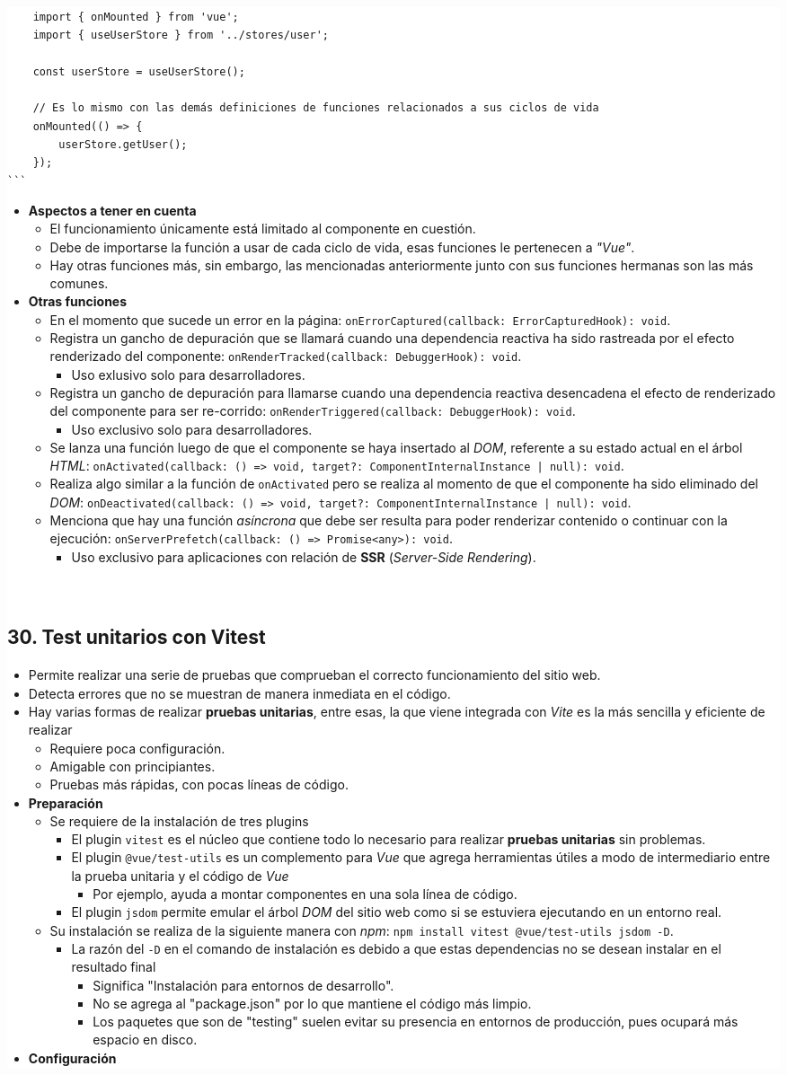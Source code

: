         import { onMounted } from 'vue';
        import { useUserStore } from '../stores/user';

        const userStore = useUserStore();

        // Es lo mismo con las demás definiciones de funciones relacionados a sus ciclos de vida
        onMounted(() => {
            userStore.getUser();
        });
    ```
- **Aspectos a tener en cuenta**
    - El funcionamiento únicamente está limitado al componente en cuestión.
    - Debe de importarse la función a usar de cada ciclo de vida, esas funciones le pertenecen a *"Vue"*.
    - Hay otras funciones más, sin embargo, las mencionadas anteriormente junto con sus funciones hermanas son las más comunes.
- **Otras funciones**
    - En el momento que sucede un error en la página: `onErrorCaptured(callback: ErrorCapturedHook): void`.
    - Registra un gancho de depuración que se llamará cuando una dependencia reactiva ha sido rastreada por el efecto renderizado del componente: `onRenderTracked(callback: DebuggerHook): void`.
        - Uso exlusivo solo para desarrolladores.
    - Registra un gancho de depuración para llamarse cuando una dependencia reactiva desencadena el efecto de renderizado del componente para ser re-corrido: `onRenderTriggered(callback: DebuggerHook): void`.
        - Uso exclusivo solo para desarrolladores.
    - Se lanza una función luego de que el componente se haya insertado al *DOM*, referente a su estado actual en el árbol *HTML*: `onActivated(callback: () => void, target?: ComponentInternalInstance | null): void`.
    - Realiza algo similar a la función de `onActivated` pero se realiza al momento de que el componente ha sido eliminado del *DOM*: `onDeactivated(callback: () => void, target?: ComponentInternalInstance | null): void`.
    - Menciona que hay una función *asíncrona* que debe ser resulta para poder renderizar contenido o continuar con la ejecución: `onServerPrefetch(callback: () => Promise<any>): void`.
        - Uso exclusivo para aplicaciones con relación de **SSR** (*Server-Side Rendering*).

<br />

## 30. Test unitarios con Vitest
- Permite realizar una serie de pruebas que comprueban el correcto funcionamiento del sitio web.
- Detecta errores que no se muestran de manera inmediata en el código.
- Hay varias formas de realizar **pruebas unitarias**, entre esas, la que viene integrada con *Vite* es la más sencilla y eficiente de realizar
    - Requiere poca configuración.
    - Amigable con principiantes.
    - Pruebas más rápidas, con pocas líneas de código.
- **Preparación**
    - Se requiere de la instalación de tres plugins
        - El plugin `vitest` es el núcleo que contiene todo lo necesario para realizar **pruebas unitarias** sin problemas.
        - El plugin `@vue/test-utils` es un complemento para *Vue* que agrega herramientas útiles a modo de intermediario entre la prueba unitaria y el código de *Vue*
            - Por ejemplo, ayuda a montar componentes en una sola línea de código.
        - El plugin `jsdom` permite emular el árbol *DOM* del sitio web como si se estuviera ejecutando en un entorno real.
    - Su instalación se realiza de la siguiente manera con *npm*: `npm install vitest @vue/test-utils jsdom -D`.
        - La razón del `-D` en el comando de instalación es debido a que estas dependencias no se desean instalar en el resultado final
            - Significa "Instalación para entornos de desarrollo".
            - No se agrega al "package.json" por lo que mantiene el código más limpio.
            - Los paquetes que son de "testing" suelen evitar su presencia en entornos de producción, pues ocupará más espacio en disco.
- **Configuración**